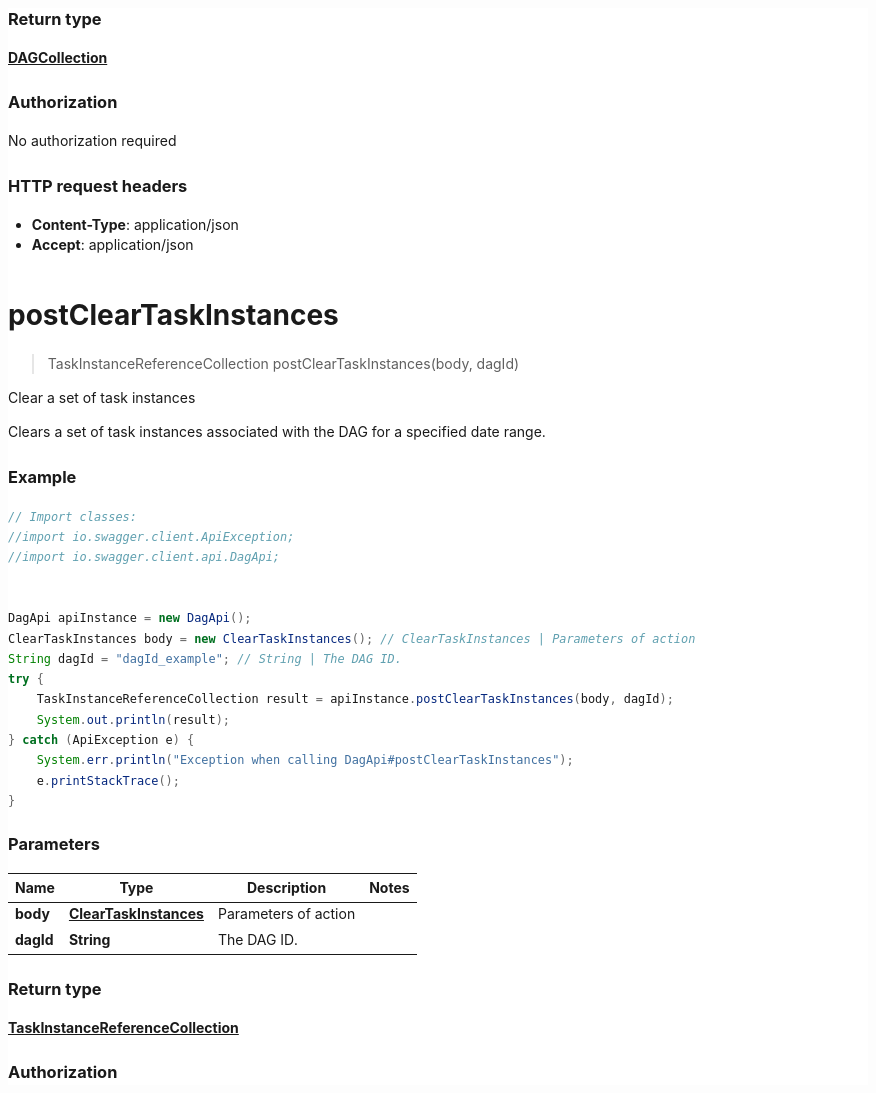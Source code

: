 ### Return type

[**DAGCollection**](DAGCollection.md)

### Authorization

No authorization required

### HTTP request headers

 - **Content-Type**: application/json
 - **Accept**: application/json

<a name="postClearTaskInstances"></a>
# **postClearTaskInstances**
> TaskInstanceReferenceCollection postClearTaskInstances(body, dagId)

Clear a set of task instances

Clears a set of task instances associated with the DAG for a specified date range. 

### Example
```java
// Import classes:
//import io.swagger.client.ApiException;
//import io.swagger.client.api.DagApi;


DagApi apiInstance = new DagApi();
ClearTaskInstances body = new ClearTaskInstances(); // ClearTaskInstances | Parameters of action
String dagId = "dagId_example"; // String | The DAG ID.
try {
    TaskInstanceReferenceCollection result = apiInstance.postClearTaskInstances(body, dagId);
    System.out.println(result);
} catch (ApiException e) {
    System.err.println("Exception when calling DagApi#postClearTaskInstances");
    e.printStackTrace();
}
```

### Parameters

Name | Type | Description  | Notes
------------- | ------------- | ------------- | -------------
 **body** | [**ClearTaskInstances**](ClearTaskInstances.md)| Parameters of action |
 **dagId** | **String**| The DAG ID. |

### Return type

[**TaskInstanceReferenceCollection**](TaskInstanceReferenceCollection.md)

### Authorization
